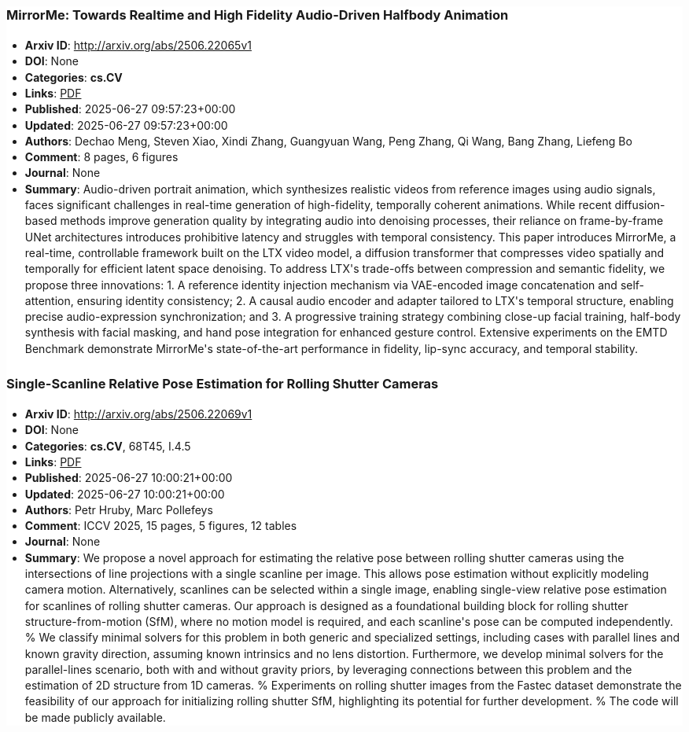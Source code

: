 

### MirrorMe: Towards Realtime and High Fidelity Audio-Driven Halfbody Animation
- **Arxiv ID**: http://arxiv.org/abs/2506.22065v1
- **DOI**: None
- **Categories**: **cs.CV**
- **Links**: [PDF](http://arxiv.org/pdf/2506.22065v1)
- **Published**: 2025-06-27 09:57:23+00:00
- **Updated**: 2025-06-27 09:57:23+00:00
- **Authors**: Dechao Meng, Steven Xiao, Xindi Zhang, Guangyuan Wang, Peng Zhang, Qi Wang, Bang Zhang, Liefeng Bo
- **Comment**: 8 pages, 6 figures
- **Journal**: None
- **Summary**: Audio-driven portrait animation, which synthesizes realistic videos from reference images using audio signals, faces significant challenges in real-time generation of high-fidelity, temporally coherent animations. While recent diffusion-based methods improve generation quality by integrating audio into denoising processes, their reliance on frame-by-frame UNet architectures introduces prohibitive latency and struggles with temporal consistency. This paper introduces MirrorMe, a real-time, controllable framework built on the LTX video model, a diffusion transformer that compresses video spatially and temporally for efficient latent space denoising. To address LTX's trade-offs between compression and semantic fidelity, we propose three innovations: 1. A reference identity injection mechanism via VAE-encoded image concatenation and self-attention, ensuring identity consistency; 2. A causal audio encoder and adapter tailored to LTX's temporal structure, enabling precise audio-expression synchronization; and 3. A progressive training strategy combining close-up facial training, half-body synthesis with facial masking, and hand pose integration for enhanced gesture control. Extensive experiments on the EMTD Benchmark demonstrate MirrorMe's state-of-the-art performance in fidelity, lip-sync accuracy, and temporal stability.



### Single-Scanline Relative Pose Estimation for Rolling Shutter Cameras
- **Arxiv ID**: http://arxiv.org/abs/2506.22069v1
- **DOI**: None
- **Categories**: **cs.CV**, 68T45, I.4.5
- **Links**: [PDF](http://arxiv.org/pdf/2506.22069v1)
- **Published**: 2025-06-27 10:00:21+00:00
- **Updated**: 2025-06-27 10:00:21+00:00
- **Authors**: Petr Hruby, Marc Pollefeys
- **Comment**: ICCV 2025, 15 pages, 5 figures, 12 tables
- **Journal**: None
- **Summary**: We propose a novel approach for estimating the relative pose between rolling shutter cameras using the intersections of line projections with a single scanline per image. This allows pose estimation without explicitly modeling camera motion. Alternatively, scanlines can be selected within a single image, enabling single-view relative pose estimation for scanlines of rolling shutter cameras. Our approach is designed as a foundational building block for rolling shutter structure-from-motion (SfM), where no motion model is required, and each scanline's pose can be computed independently. % We classify minimal solvers for this problem in both generic and specialized settings, including cases with parallel lines and known gravity direction, assuming known intrinsics and no lens distortion. Furthermore, we develop minimal solvers for the parallel-lines scenario, both with and without gravity priors, by leveraging connections between this problem and the estimation of 2D structure from 1D cameras. % Experiments on rolling shutter images from the Fastec dataset demonstrate the feasibility of our approach for initializing rolling shutter SfM, highlighting its potential for further development. % The code will be made publicly available.
